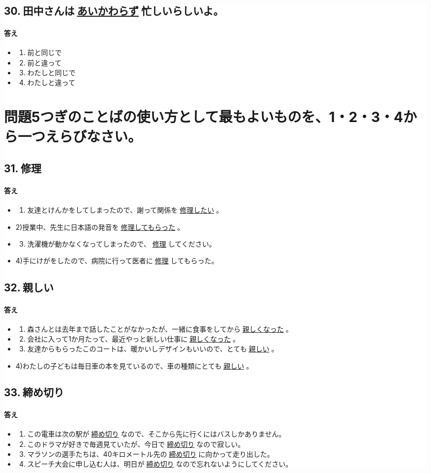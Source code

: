 

## 30. 田中さんは <u>あいかわらず</u> 忙しいらしいよ。

#### 答え

- 1) 前と同じで

- 2) 前と違って

- 3) わたしと同じで

- 4) わたしと違って



# 問題5つぎのことばの使い方として最もよいものを、1・2・3・4から一つえらびなさい。

## 31. 修理

#### 答え

- 1) 友達とけんかをしてしまったので、謝って関係を <u>修理したい</u> 。

- 2)授業中、先生に日本語の発音を <u>修理してもらった</u> 。

- 3) 洗濯機が動かなくなってしまったので、 <u>修理</u> してください。

- 4)手にけがをしたので、病院に行って医者に <u>修理</u> してもらった。



## 32. 親しい

#### 答え

- 1) 森さんとは去年まで話したことがなかったが、一緒に食事をしてから <u>親しくなった</u> 。

- 2) 会社に入って1か月たって、最近やっと新しい仕事に <u>親しくなった</u> 。

- 3) 友達からもらったこのコートは、暖かいしデザインもいいので、とても <u>親しい</u> 。

- 4)わたしの子どもは毎日車の本を見ているので、車の種類にとても <u>親しい</u> 。



## 33. 締め切り

#### 答え

- 1) この電車は次の駅が <u>締め切り</u> なので、そこから先に行くにはバスしかありません。

- 2) このドラマが好きで毎週見ていたが、今日で <u>締め切り</u> なので寂しい。

- 3) マラソンの選手たちは、40キロメートル先の <u>締め切り</u> に向かって走り出した。

- 4) スピーチ大会に申し込む人は、明日が <u>締め切り</u> なので忘れないようにしてください。
